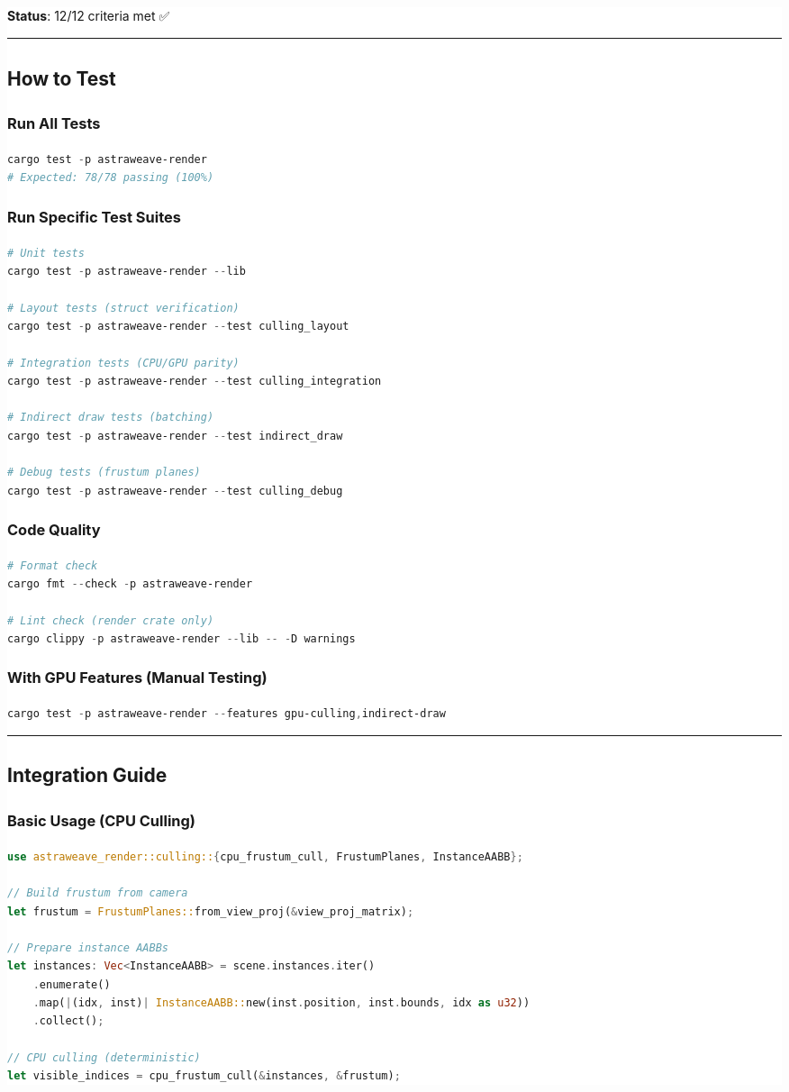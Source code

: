 **Status**: 12/12 criteria met ✅

---

## How to Test

### Run All Tests
```powershell
cargo test -p astraweave-render
# Expected: 78/78 passing (100%)
```

### Run Specific Test Suites
```powershell
# Unit tests
cargo test -p astraweave-render --lib

# Layout tests (struct verification)
cargo test -p astraweave-render --test culling_layout

# Integration tests (CPU/GPU parity)
cargo test -p astraweave-render --test culling_integration

# Indirect draw tests (batching)
cargo test -p astraweave-render --test indirect_draw

# Debug tests (frustum planes)
cargo test -p astraweave-render --test culling_debug
```

### Code Quality
```powershell
# Format check
cargo fmt --check -p astraweave-render

# Lint check (render crate only)
cargo clippy -p astraweave-render --lib -- -D warnings
```

### With GPU Features (Manual Testing)
```powershell
cargo test -p astraweave-render --features gpu-culling,indirect-draw
```

---

## Integration Guide

### Basic Usage (CPU Culling)
```rust
use astraweave_render::culling::{cpu_frustum_cull, FrustumPlanes, InstanceAABB};

// Build frustum from camera
let frustum = FrustumPlanes::from_view_proj(&view_proj_matrix);

// Prepare instance AABBs
let instances: Vec<InstanceAABB> = scene.instances.iter()
    .enumerate()
    .map(|(idx, inst)| InstanceAABB::new(inst.position, inst.bounds, idx as u32))
    .collect();

// CPU culling (deterministic)
let visible_indices = cpu_frustum_cull(&instances, &frustum);
```